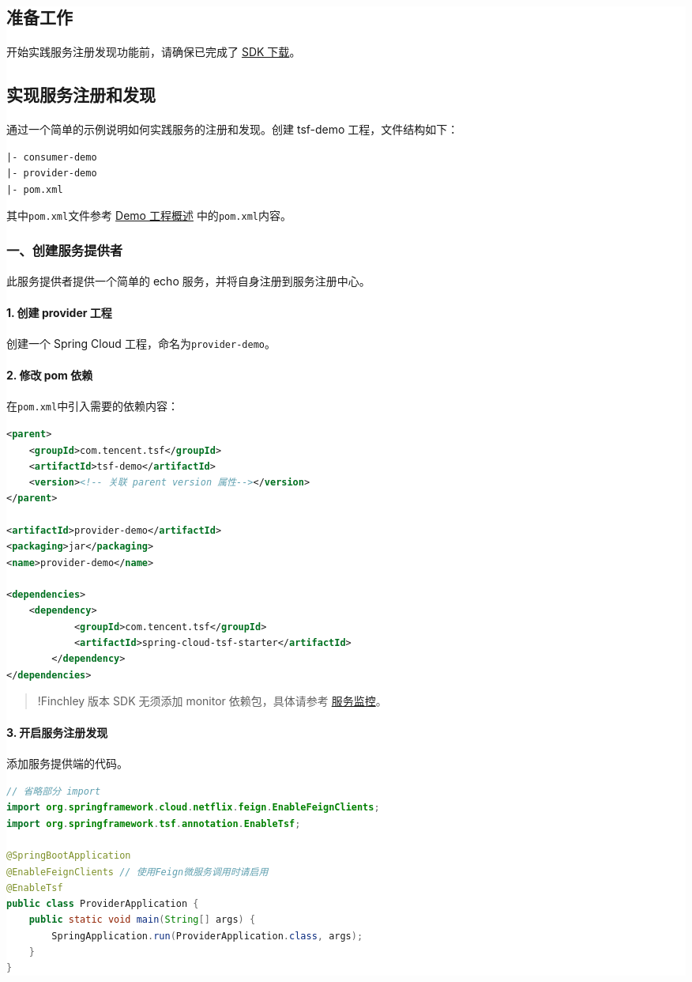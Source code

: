 ## 准备工作

开始实践服务注册发现功能前，请确保已完成了 [SDK 下载](https://cloud.tencent.com/document/product/649/20231)。

## 实现服务注册和发现

通过一个简单的示例说明如何实践服务的注册和发现。创建 tsf-demo 工程，文件结构如下：

```
|- consumer-demo
|- provider-demo
|- pom.xml
```

其中`pom.xml`文件参考 [Demo 工程概述](https://cloud.tencent.com/document/product/649/20261) 中的`pom.xml`内容。

### 一、创建服务提供者

此服务提供者提供一个简单的 echo 服务，并将自身注册到服务注册中心。

#### 1. 创建 provider 工程

创建一个 Spring Cloud 工程，命名为`provider-demo`。

#### 2. 修改 pom 依赖
在`pom.xml`中引入需要的依赖内容：

```xml
<parent>
    <groupId>com.tencent.tsf</groupId>
    <artifactId>tsf-demo</artifactId>
    <version><!-- 关联 parent version 属性--></version>
</parent>

<artifactId>provider-demo</artifactId>
<packaging>jar</packaging>
<name>provider-demo</name>

<dependencies>
    <dependency>
			<groupId>com.tencent.tsf</groupId>
			<artifactId>spring-cloud-tsf-starter</artifactId>
		</dependency>    
</dependencies>
```

> !Finchley 版本 SDK 无须添加 monitor 依赖包，具体请参考 [服务监控](https://cloud.tencent.com/document/product/649/34294)。

#### 3. 开启服务注册发现
添加服务提供端的代码。
```java
// 省略部分 import
import org.springframework.cloud.netflix.feign.EnableFeignClients;
import org.springframework.tsf.annotation.EnableTsf;
 
@SpringBootApplication
@EnableFeignClients // 使用Feign微服务调用时请启用
@EnableTsf
public class ProviderApplication {
    public static void main(String[] args) {
        SpringApplication.run(ProviderApplication.class, args);
    }
}
```

